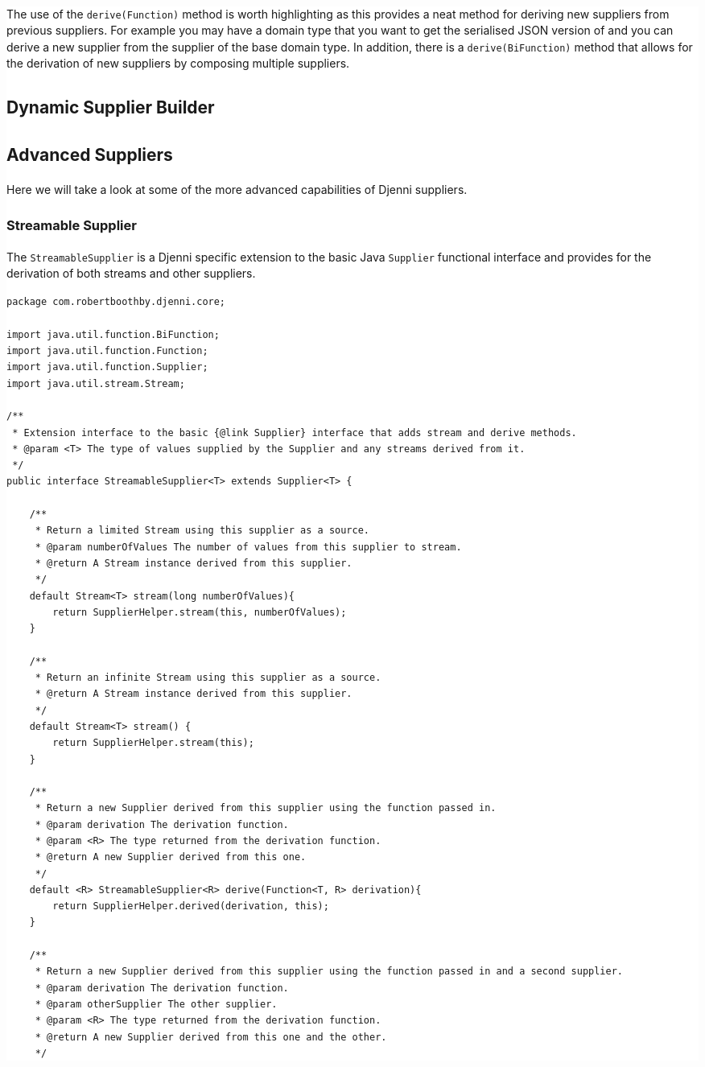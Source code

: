 The use of the `derive(Function)` method is worth highlighting as this provides a neat method for deriving new suppliers from previous suppliers. For example you may have a domain type that you want to get the serialised JSON version of and you can derive a new supplier from the supplier of the base domain type. In addition, there is a `derive(BiFunction)` method that allows for the derivation of new suppliers by composing multiple suppliers.
## Dynamic Supplier Builder

## Advanced Suppliers
Here we will take a look at some of the more advanced capabilities of Djenni suppliers.
### Streamable Supplier
The `StreamableSupplier` is a Djenni specific extension to the basic Java `Supplier` functional interface and provides for the derivation of both streams and other suppliers.
```
package com.robertboothby.djenni.core;

import java.util.function.BiFunction;
import java.util.function.Function;
import java.util.function.Supplier;
import java.util.stream.Stream;

/**
 * Extension interface to the basic {@link Supplier} interface that adds stream and derive methods.
 * @param <T> The type of values supplied by the Supplier and any streams derived from it.
 */
public interface StreamableSupplier<T> extends Supplier<T> {

    /**
     * Return a limited Stream using this supplier as a source.
     * @param numberOfValues The number of values from this supplier to stream.
     * @return A Stream instance derived from this supplier.
     */
    default Stream<T> stream(long numberOfValues){
        return SupplierHelper.stream(this, numberOfValues);
    }

    /**
     * Return an infinite Stream using this supplier as a source.
     * @return A Stream instance derived from this supplier.
     */
    default Stream<T> stream() {
        return SupplierHelper.stream(this);
    }

    /**
     * Return a new Supplier derived from this supplier using the function passed in.
     * @param derivation The derivation function.
     * @param <R> The type returned from the derivation function.
     * @return A new Supplier derived from this one.
     */
    default <R> StreamableSupplier<R> derive(Function<T, R> derivation){
        return SupplierHelper.derived(derivation, this);
    }

    /**
     * Return a new Supplier derived from this supplier using the function passed in and a second supplier.
     * @param derivation The derivation function.
     * @param otherSupplier The other supplier.
     * @param <R> The type returned from the derivation function.
     * @return A new Supplier derived from this one and the other.
     */
```